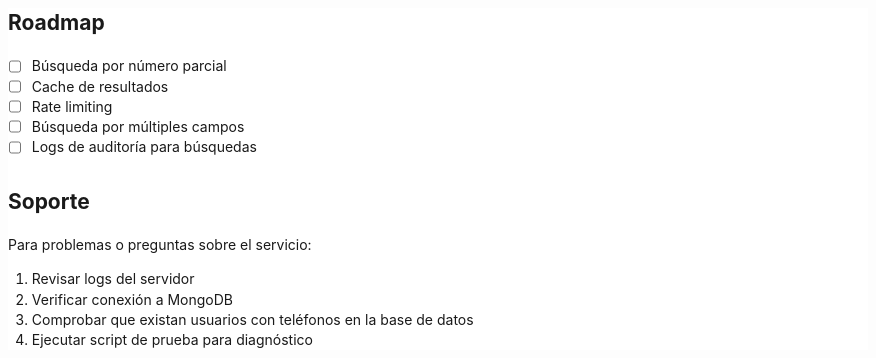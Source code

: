 ## Roadmap

- [ ] Búsqueda por número parcial
- [ ] Cache de resultados
- [ ] Rate limiting
- [ ] Búsqueda por múltiples campos
- [ ] Logs de auditoría para búsquedas

## Soporte

Para problemas o preguntas sobre el servicio:
1. Revisar logs del servidor
2. Verificar conexión a MongoDB
3. Comprobar que existan usuarios con teléfonos en la base de datos
4. Ejecutar script de prueba para diagnóstico
